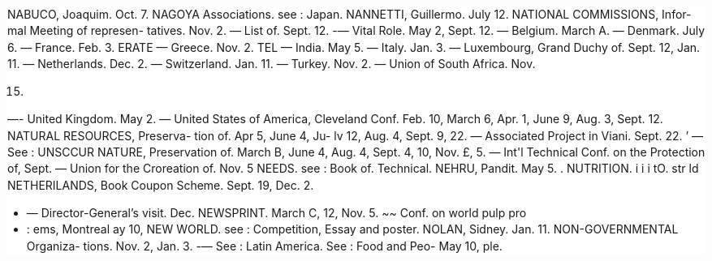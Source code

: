 NABUCO, Joaquim. Oct. 7. 
NAGOYA Associations. see : Japan. 
NANNETTI, Guillermo. July 12. 
NATIONAL COMMISSIONS, Infor- 
mal Meeting of represen- 
tatives. Nov. 2. 
— List of. Sept. 12. 
-— Vital Role. May 2, Sept. 12. 
— Belgium. March A. 
— Denmark. July 6. 
— France. Feb. 3. ERATE 
— Greece. Nov. 2. TEL 
— India. May 5. 
— Italy. Jan. 3. 
— Luxembourg, Grand Duchy 
of. Sept. 12, Jan. 11. 
— Netherlands. Dec. 2. 
— Switzerland. Jan. 11. 
— Turkey. Nov. 2. 
— Union of South Africa. Nov. 
  
15. 
—- United Kingdom. May 2. 
— United States of America, 
Cleveland Conf. Feb. 10, 
March 6, Apr. 1, June 9, 
Aug. 3, Sept. 12. 
NATURAL RESOURCES, Preserva- 
tion of. Apr 5, June 4, Ju- 
lv 12, Aug. 4, Sept. 9, 22. 
— Associated Project in Viani. 
Sept. 22. ’ 
— See : UNSCCUR 
NATURE, Preservation of. March 
B, June 4, Aug. 4, Sept. 4, 
10, Nov. £, 5. 
— Int'l Technical Conf. on the 
Protection of, Sept. 
— Union for the Croreation of. 
Nov. 5 
NEEDS. see : Book of. Technical. 
NEHRU, Pandit. May 5. 
. NUTRITION. 
i i i tO. str ld 
NETHERILANDS, Book Coupon 
Scheme. Sept. 19, Dec. 2. 
- — Director-General’s visit. Dec. 
NEWSPRINT. March C, 
12, Nov. 5. 
~~ Conf. on world pulp pro 
- : ems, Montreal ay 10, 
NEW WORLD. see : Competition, 
Essay and poster. 
NOLAN, Sidney. Jan. 11. 
NON-GOVERNMENTAL Organiza- 
tions. Nov. 2, Jan. 3. 
-— See : Latin America. 
See : Food and Peo- 
May 10, 
ple. 
   